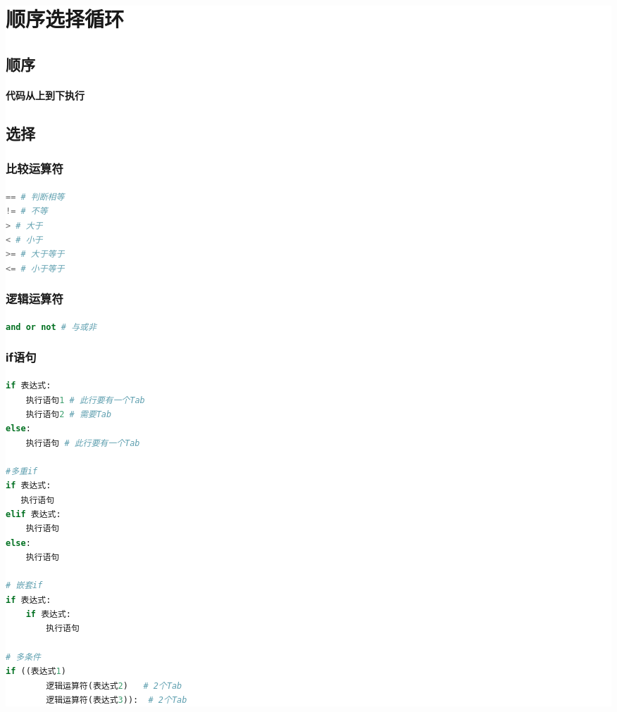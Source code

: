 # 顺序选择循环

## 顺序

**代码从上到下执行**

## 选择

### 比较运算符

```python
== # 判断相等
!= # 不等
> # 大于
< # 小于
>= # 大于等于
<= # 小于等于
```

### 逻辑运算符

```python
and or not # 与或非
```

### if语句

```python
if 表达式:
    执行语句1 # 此行要有一个Tab
    执行语句2 # 需要Tab
else:
    执行语句 # 此行要有一个Tab

#多重if
if 表达式:
   执行语句
elif 表达式:
	执行语句
else:
    执行语句
    
# 嵌套if
if 表达式:
    if 表达式:
 		执行语句

# 多条件
if ((表达式1)
        逻辑运算符(表达式2)   # 2个Tab
		逻辑运算符(表达式3)):  # 2个Tab
```

